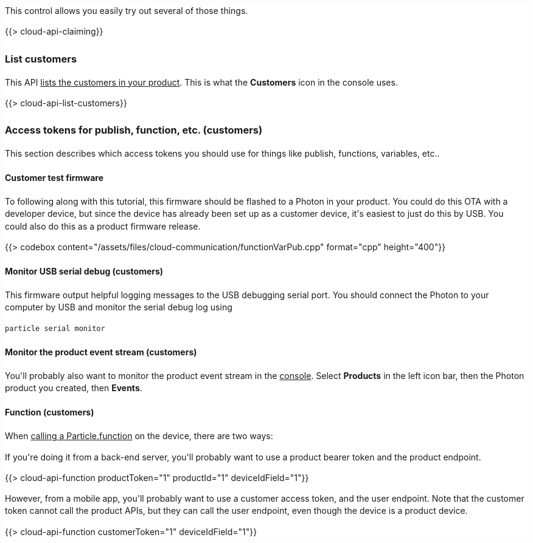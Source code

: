 This control allows you easily try out several of those things.

{{> cloud-api-claiming}}


### List customers

This API [lists the customers in your product](/reference/cloud-apis/api/#list-customers-for-a-product). This is what the **Customers** icon in the console uses.

{{> cloud-api-list-customers}}


### Access tokens for publish, function, etc. (customers)

This section describes which access tokens you should use for things like publish, functions, variables, etc..

#### Customer test firmware

To following along with this tutorial, this firmware should be flashed to a Photon in your product. You could do this OTA with a developer device, but since the device has already been set up as a customer device, it's easiest to just do this by USB. You could also do this as a product firmware release.

{{> codebox content="/assets/files/cloud-communication/functionVarPub.cpp" format="cpp" height="400"}}

#### Monitor USB serial debug (customers)

This firmware output helpful logging messages to the USB debugging serial port. You should connect the Photon to your computer by USB and monitor the serial debug log using

```
particle serial monitor
```

#### Monitor the product event stream (customers)

You'll probably also want to monitor the product event stream in the [console](https://console.particle.io). Select **Products** in the left icon bar, then the Photon product you created, then **Events**.

#### Function (customers)

When [calling a Particle.function](/reference/cloud-apis/api/#call-a-function) on the device, there are two ways:

If you're doing it from a back-end server, you'll probably want to use a product bearer token and the product endpoint.

{{> cloud-api-function productToken="1" productId="1" deviceIdField="1"}}

However, from a mobile app, you'll probably want to use a customer access token, and the user endpoint. Note that the customer token cannot call the product APIs, but they can call the user endpoint, even though the device is a product device.

{{> cloud-api-function customerToken="1" deviceIdField="1"}}
